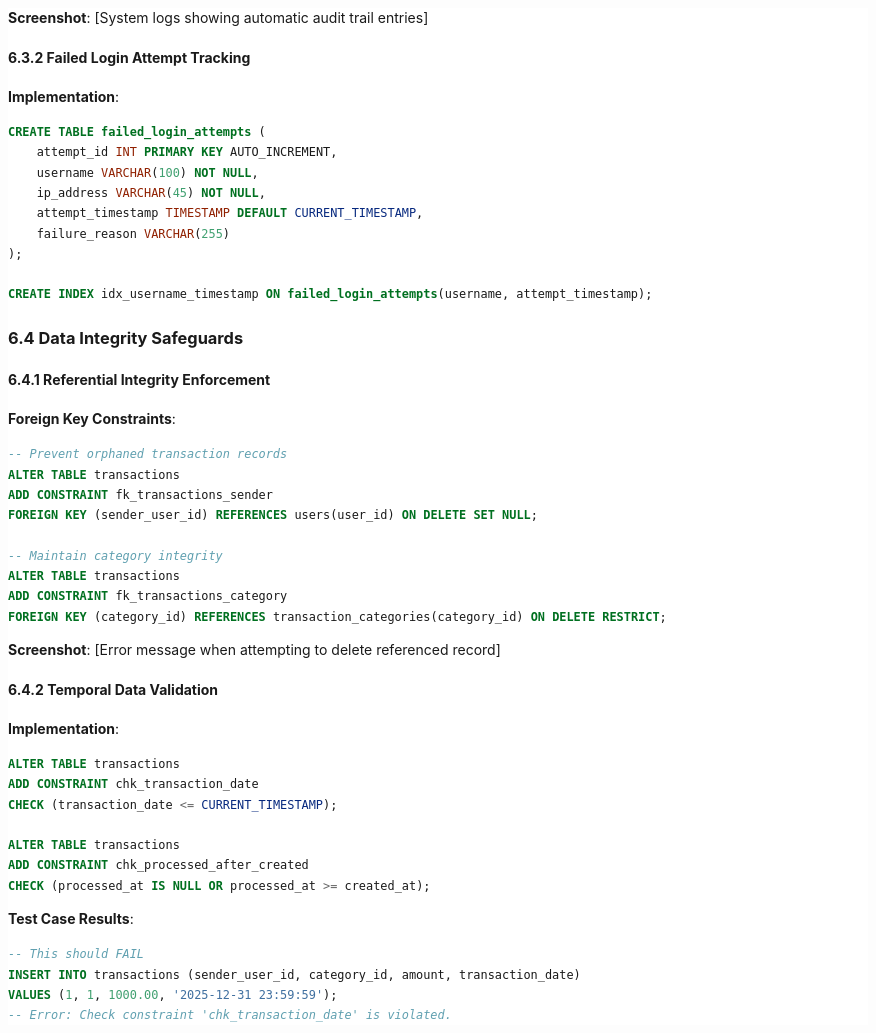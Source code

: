 **Screenshot**: [System logs showing automatic audit trail entries]

#### 6.3.2 Failed Login Attempt Tracking
**Implementation**:
```sql
CREATE TABLE failed_login_attempts (
    attempt_id INT PRIMARY KEY AUTO_INCREMENT,
    username VARCHAR(100) NOT NULL,
    ip_address VARCHAR(45) NOT NULL,
    attempt_timestamp TIMESTAMP DEFAULT CURRENT_TIMESTAMP,
    failure_reason VARCHAR(255)
);

CREATE INDEX idx_username_timestamp ON failed_login_attempts(username, attempt_timestamp);
```

### 6.4 Data Integrity Safeguards

#### 6.4.1 Referential Integrity Enforcement
**Foreign Key Constraints**:
```sql
-- Prevent orphaned transaction records
ALTER TABLE transactions 
ADD CONSTRAINT fk_transactions_sender 
FOREIGN KEY (sender_user_id) REFERENCES users(user_id) ON DELETE SET NULL;

-- Maintain category integrity
ALTER TABLE transactions 
ADD CONSTRAINT fk_transactions_category 
FOREIGN KEY (category_id) REFERENCES transaction_categories(category_id) ON DELETE RESTRICT;
```

**Screenshot**: [Error message when attempting to delete referenced record]

#### 6.4.2 Temporal Data Validation
**Implementation**:
```sql
ALTER TABLE transactions 
ADD CONSTRAINT chk_transaction_date 
CHECK (transaction_date <= CURRENT_TIMESTAMP);

ALTER TABLE transactions 
ADD CONSTRAINT chk_processed_after_created 
CHECK (processed_at IS NULL OR processed_at >= created_at);
```

**Test Case Results**:
```sql
-- This should FAIL
INSERT INTO transactions (sender_user_id, category_id, amount, transaction_date) 
VALUES (1, 1, 1000.00, '2025-12-31 23:59:59');
-- Error: Check constraint 'chk_transaction_date' is violated.
```
